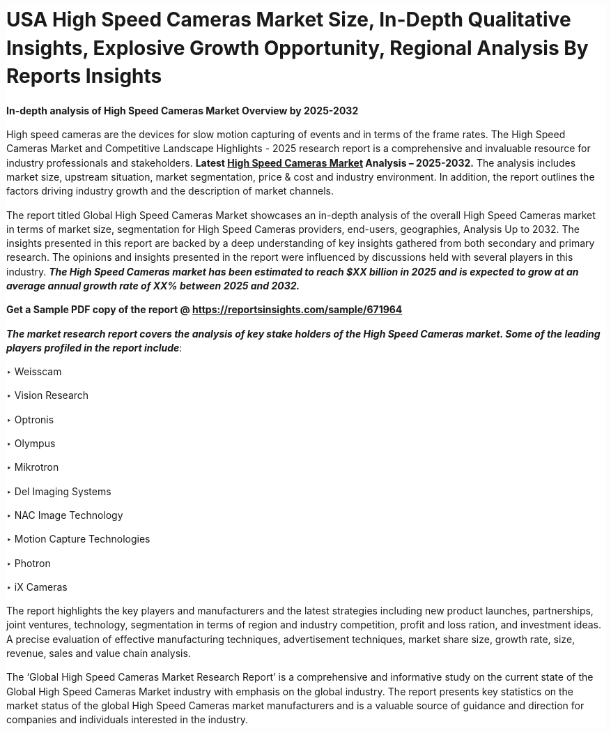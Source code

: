 # USA High Speed Cameras Market Size, In-Depth Qualitative Insights, Explosive Growth Opportunity, Regional Analysis By Reports Insights

<strong>In-depth analysis of High Speed Cameras Market Overview by 2025-2032</strong></p>

High speed cameras are the devices for slow motion capturing of events and in terms of the frame rates. The High Speed Cameras Market and Competitive Landscape Highlights - 2025 research report is a comprehensive and invaluable resource for industry professionals and stakeholders. <strong>Latest <a href=https://www.reportsinsights.com/sample/671964>High Speed Cameras Market</a> Analysis – 2025-2032.</strong>  The analysis includes market size, upstream situation, market segmentation, price & cost and industry environment. In addition, the report outlines the factors driving industry growth and the description of market channels.

The report titled Global High Speed Cameras Market showcases an in-depth analysis of the overall High Speed Cameras market in terms of market size, segmentation for High Speed Cameras providers, end-users, geographies, Analysis Up to 2032. The insights presented in this report are backed by a deep understanding of key insights gathered from both secondary and primary research. The opinions and insights presented in the report were influenced by discussions held with several players in this industry. <strong><em>The High Speed Cameras market has been estimated to reach $XX billion in 2025 and is expected to grow at an average annual growth rate of XX% between 2025 and 2032.</em></strong>

<strong>Get a Sample PDF copy of the report @ <a href=https://reportsinsights.com/sample/671964>https://reportsinsights.com/sample/671964</a></strong>

<strong><em>The market research report covers the analysis of key stake holders of the High Speed Cameras market. Some of the leading players profiled in the report include</em></strong>: 

‣ Weisscam

‣ Vision Research

‣ Optronis

‣ Olympus

‣ Mikrotron

‣ Del Imaging Systems

‣ NAC Image Technology

‣ Motion Capture Technologies

‣ Photron

‣ iX Cameras

The report highlights the key players and manufacturers and the latest strategies including new product launches, partnerships, joint ventures, technology, segmentation in terms of region and industry competition, profit and loss ration, and investment ideas. A precise evaluation of effective manufacturing techniques, advertisement techniques, market share size, growth rate, size, revenue, sales and value chain analysis.

The ‘Global High Speed Cameras Market Research Report’ is a comprehensive and informative study on the current state of the Global High Speed Cameras Market industry with emphasis on the global industry. The report presents key statistics on the market status of the global High Speed Cameras market manufacturers and is a valuable source of guidance and direction for companies and individuals interested in the industry.
